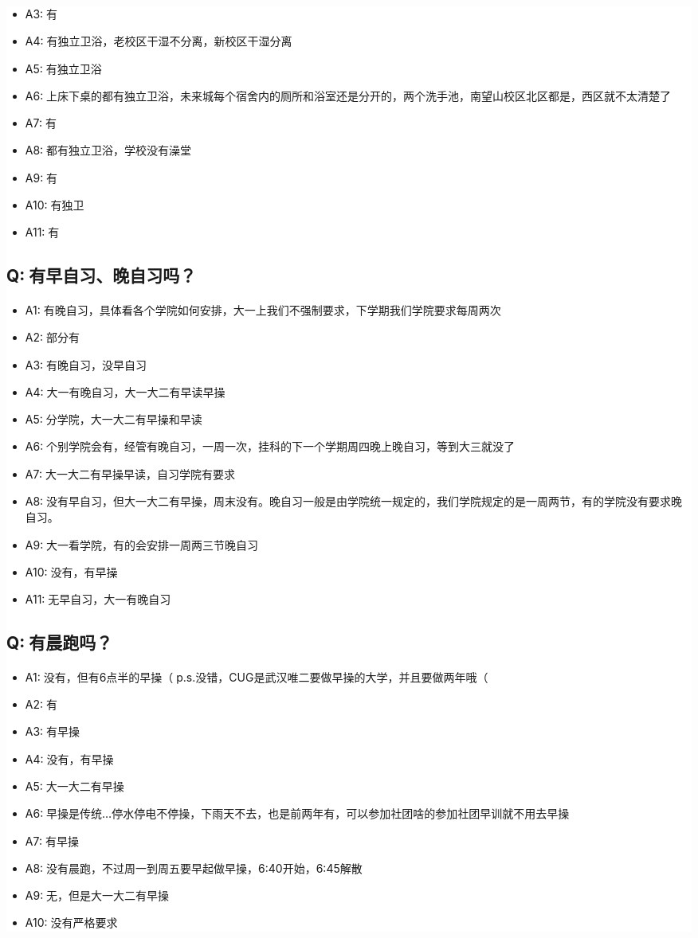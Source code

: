- A3: 有

- A4: 有独立卫浴，老校区干湿不分离，新校区干湿分离

- A5: 有独立卫浴

- A6: 上床下桌的都有独立卫浴，未来城每个宿舍内的厕所和浴室还是分开的，两个洗手池，南望山校区北区都是，西区就不太清楚了

- A7: 有

- A8: 都有独立卫浴，学校没有澡堂

- A9: 有

- A10: 有独卫

- A11: 有

## Q: 有早自习、晚自习吗？

- A1: 有晚自习，具体看各个学院如何安排，大一上我们不强制要求，下学期我们学院要求每周两次

- A2: 部分有

- A3: 有晚自习，没早自习

- A4: 大一有晚自习，大一大二有早读早操

- A5: 分学院，大一大二有早操和早读

- A6: 个别学院会有，经管有晚自习，一周一次，挂科的下一个学期周四晚上晚自习，等到大三就没了

- A7: 大一大二有早操早读，自习学院有要求

- A8: 没有早自习，但大一大二有早操，周末没有。晚自习一般是由学院统一规定的，我们学院规定的是一周两节，有的学院没有要求晚自习。

- A9: 大一看学院，有的会安排一周两三节晚自习

- A10: 没有，有早操

- A11: 无早自习，大一有晚自习

## Q: 有晨跑吗？

- A1: 没有，但有6点半的早操（    p.s.没错，CUG是武汉唯二要做早操的大学，并且要做两年哦（

- A2: 有

- A3: 有早操

- A4: 没有，有早操

- A5: 大一大二有早操

- A6: 早操是传统…停水停电不停操，下雨天不去，也是前两年有，可以参加社团啥的参加社团早训就不用去早操

- A7: 有早操

- A8: 没有晨跑，不过周一到周五要早起做早操，6:40开始，6:45解散

- A9: 无，但是大一大二有早操

- A10: 没有严格要求
